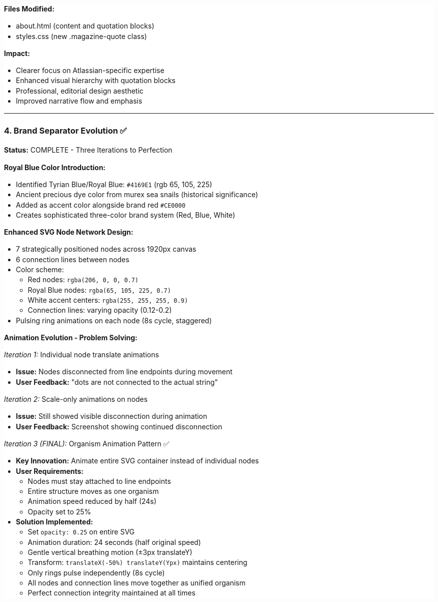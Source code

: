 **Files Modified:**
- about.html (content and quotation blocks)
- styles.css (new .magazine-quote class)

**Impact:**
- Clearer focus on Atlassian-specific expertise
- Enhanced visual hierarchy with quotation blocks
- Professional, editorial design aesthetic
- Improved narrative flow and emphasis

---

### 4. Brand Separator Evolution ✅
**Status:** COMPLETE - Three Iterations to Perfection

**Royal Blue Color Introduction:**
- Identified Tyrian Blue/Royal Blue: `#4169E1` (rgb 65, 105, 225)
- Ancient precious dye color from murex sea snails (historical significance)
- Added as accent color alongside brand red `#CE0000`
- Creates sophisticated three-color brand system (Red, Blue, White)

**Enhanced SVG Node Network Design:**
- 7 strategically positioned nodes across 1920px canvas
- 6 connection lines between nodes
- Color scheme:
  - Red nodes: `rgba(206, 0, 0, 0.7)`
  - Royal Blue nodes: `rgba(65, 105, 225, 0.7)`
  - White accent centers: `rgba(255, 255, 255, 0.9)`
  - Connection lines: varying opacity (0.12-0.2)
- Pulsing ring animations on each node (8s cycle, staggered)

**Animation Evolution - Problem Solving:**

*Iteration 1:* Individual node translate animations
- **Issue:** Nodes disconnected from line endpoints during movement
- **User Feedback:** "dots are not connected to the actual string"

*Iteration 2:* Scale-only animations on nodes
- **Issue:** Still showed visible disconnection during animation
- **User Feedback:** Screenshot showing continued disconnection

*Iteration 3 (FINAL):* Organism Animation Pattern ✅
- **Key Innovation:** Animate entire SVG container instead of individual nodes
- **User Requirements:**
  - Nodes must stay attached to line endpoints
  - Entire structure moves as one organism
  - Animation speed reduced by half (24s)
  - Opacity set to 25%
- **Solution Implemented:**
  - Set `opacity: 0.25` on entire SVG
  - Animation duration: 24 seconds (half original speed)
  - Gentle vertical breathing motion (±3px translateY)
  - Transform: `translateX(-50%) translateY(Ypx)` maintains centering
  - Only rings pulse independently (8s cycle)
  - All nodes and connection lines move together as unified organism
  - Perfect connection integrity maintained at all times
